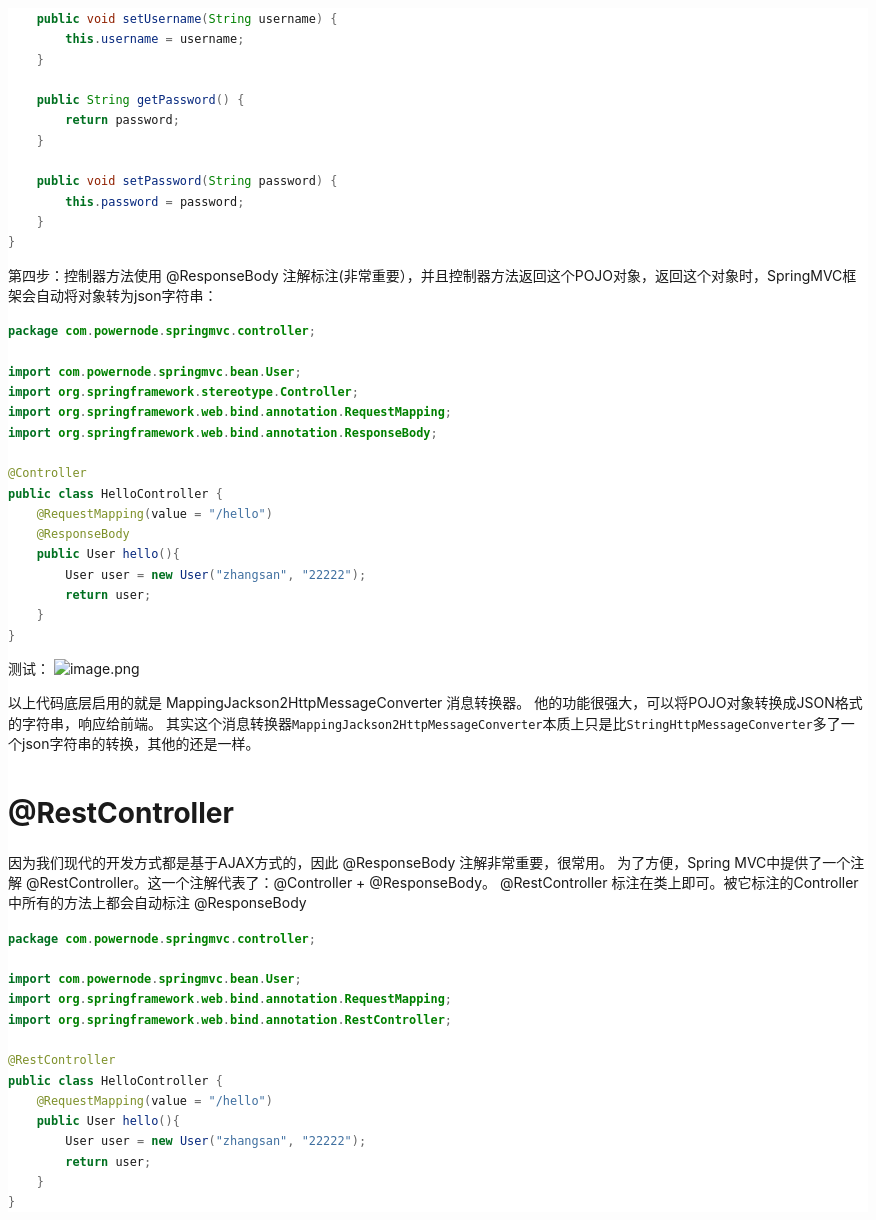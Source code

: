 ```java
    public void setUsername(String username) {
        this.username = username;
    }

    public String getPassword() {
        return password;
    }

    public void setPassword(String password) {
        this.password = password;
    }
}
```

第四步：控制器方法使用 @ResponseBody 注解标注(非常重要），并且控制器方法返回这个POJO对象，返回这个对象时，SpringMVC框架会自动将对象转为json字符串：
```java
package com.powernode.springmvc.controller;

import com.powernode.springmvc.bean.User;
import org.springframework.stereotype.Controller;
import org.springframework.web.bind.annotation.RequestMapping;
import org.springframework.web.bind.annotation.ResponseBody;

@Controller
public class HelloController {
    @RequestMapping(value = "/hello")
    @ResponseBody
    public User hello(){
        User user = new User("zhangsan", "22222");
        return user;
    }
}
```

测试：
![image.png](https://cdn.nlark.com/yuque/0/2024/png/21376908/1711014082618-8a46beab-d498-4d67-abad-662e07d5871f.png#averageHue=%23f6f6f5&clientId=u2fdcbe87-8e74-4&from=paste&height=284&id=u0c94604d&originHeight=284&originWidth=843&originalType=binary&ratio=1&rotation=0&showTitle=false&size=18664&status=done&style=shadow&taskId=udce9980a-01af-435b-bfea-254d65dea11&title=&width=843)

以上代码底层启用的就是 MappingJackson2HttpMessageConverter 消息转换器。
他的功能很强大，可以将POJO对象转换成JSON格式的字符串，响应给前端。
其实这个消息转换器`MappingJackson2HttpMessageConverter`本质上只是比`StringHttpMessageConverter`多了一个json字符串的转换，其他的还是一样。

# @RestController
因为我们现代的开发方式都是基于AJAX方式的，因此 @ResponseBody 注解非常重要，很常用。
为了方便，Spring MVC中提供了一个注解 @RestController。这一个注解代表了：@Controller + @ResponseBody。
@RestController 标注在类上即可。被它标注的Controller中所有的方法上都会自动标注 @ResponseBody

```java
package com.powernode.springmvc.controller;

import com.powernode.springmvc.bean.User;
import org.springframework.web.bind.annotation.RequestMapping;
import org.springframework.web.bind.annotation.RestController;

@RestController
public class HelloController {
    @RequestMapping(value = "/hello")
    public User hello(){
        User user = new User("zhangsan", "22222");
        return user;
    }
}
```
